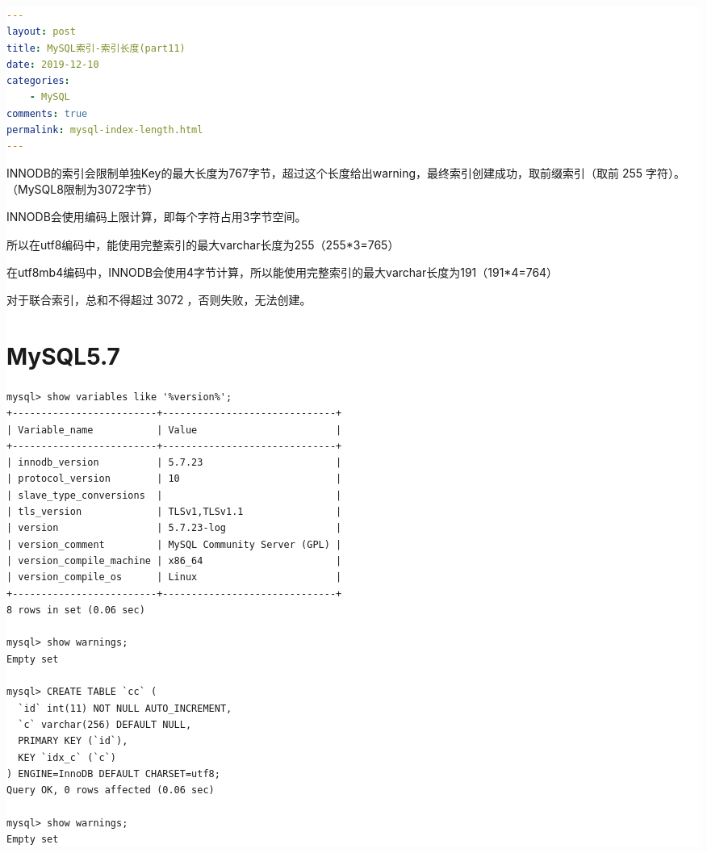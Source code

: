 ```yaml
---
layout: post
title: MySQL索引-索引长度(part11)
date: 2019-12-10
categories:
    - MySQL
comments: true
permalink: mysql-index-length.html
---
```


INNODB的索引会限制单独Key的最大长度为767字节，超过这个长度给出warning，最终索引创建成功，取前缀索引（取前 255 字符）。（MySQL8限制为3072字节）

INNODB会使用编码上限计算，即每个字符占用3字节空间。

所以在utf8编码中，能使用完整索引的最大varchar长度为255（255*3=765）

在utf8mb4编码中，INNODB会使用4字节计算，所以能使用完整索引的最大varchar长度为191（191*4=764）

对于联合索引，总和不得超过 3072 ，否则失败，无法创建。

# MySQL5.7

```
mysql> show variables like '%version%';
+-------------------------+------------------------------+
| Variable_name           | Value                        |
+-------------------------+------------------------------+
| innodb_version          | 5.7.23                       |
| protocol_version        | 10                           |
| slave_type_conversions  |                              |
| tls_version             | TLSv1,TLSv1.1                |
| version                 | 5.7.23-log                   |
| version_comment         | MySQL Community Server (GPL) |
| version_compile_machine | x86_64                       |
| version_compile_os      | Linux                        |
+-------------------------+------------------------------+
8 rows in set (0.06 sec)

mysql> show warnings;
Empty set

mysql> CREATE TABLE `cc` (
  `id` int(11) NOT NULL AUTO_INCREMENT,
  `c` varchar(256) DEFAULT NULL,
  PRIMARY KEY (`id`),
  KEY `idx_c` (`c`)
) ENGINE=InnoDB DEFAULT CHARSET=utf8;
Query OK, 0 rows affected (0.06 sec)

mysql> show warnings;
Empty set
```
